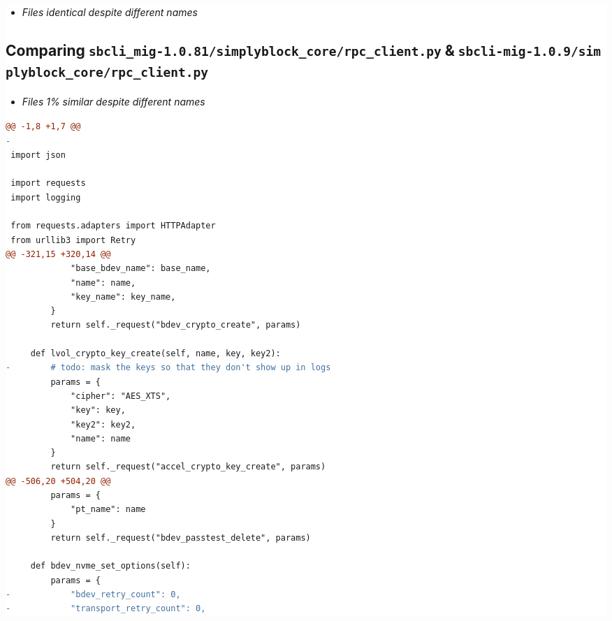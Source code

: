  * *Files identical despite different names*

## Comparing `sbcli_mig-1.0.81/simplyblock_core/rpc_client.py` & `sbcli-mig-1.0.9/simplyblock_core/rpc_client.py`

 * *Files 1% similar despite different names*

```diff
@@ -1,8 +1,7 @@
-
 import json
 
 import requests
 import logging
 
 from requests.adapters import HTTPAdapter
 from urllib3 import Retry
@@ -321,15 +320,14 @@
             "base_bdev_name": base_name,
             "name": name,
             "key_name": key_name,
         }
         return self._request("bdev_crypto_create", params)
 
     def lvol_crypto_key_create(self, name, key, key2):
-        # todo: mask the keys so that they don't show up in logs
         params = {
             "cipher": "AES_XTS",
             "key": key,
             "key2": key2,
             "name": name
         }
         return self._request("accel_crypto_key_create", params)
@@ -506,20 +504,20 @@
         params = {
             "pt_name": name
         }
         return self._request("bdev_passtest_delete", params)
 
     def bdev_nvme_set_options(self):
         params = {
-            "bdev_retry_count": 0,
-            "transport_retry_count": 0,
